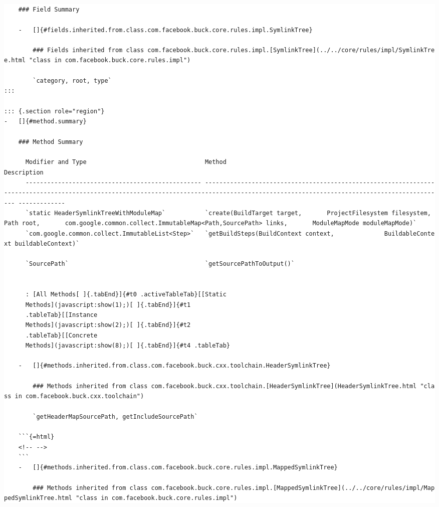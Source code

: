         ### Field Summary

        -   []{#fields.inherited.from.class.com.facebook.buck.core.rules.impl.SymlinkTree}

            ### Fields inherited from class com.facebook.buck.core.rules.impl.[SymlinkTree](../../core/rules/impl/SymlinkTree.html "class in com.facebook.buck.core.rules.impl")

            `category, root, type`
    :::

    ::: {.section role="region"}
    -   []{#method.summary}

        ### Method Summary

          Modifier and Type                                 Method                                                                                                                                                                                      Description
          ------------------------------------------------- ------------------------------------------------------------------------------------------------------------------------------------------------------------------------------------------- -------------
          `static HeaderSymlinkTreeWithModuleMap`           `create​(BuildTarget target,       ProjectFilesystem filesystem,       Path root,       com.google.common.collect.ImmutableMap<Path,​SourcePath> links,       ModuleMapMode moduleMapMode)`    
          `com.google.common.collect.ImmutableList<Step>`   `getBuildSteps​(BuildContext context,              BuildableContext buildableContext)`                                                                                                        
          `SourcePath`                                      `getSourcePathToOutput()`                                                                                                                                                                    

          : [All Methods[ ]{.tabEnd}]{#t0 .activeTableTab}[[Static
          Methods](javascript:show(1);)[ ]{.tabEnd}]{#t1
          .tableTab}[[Instance
          Methods](javascript:show(2);)[ ]{.tabEnd}]{#t2
          .tableTab}[[Concrete
          Methods](javascript:show(8);)[ ]{.tabEnd}]{#t4 .tableTab}

        -   []{#methods.inherited.from.class.com.facebook.buck.cxx.toolchain.HeaderSymlinkTree}

            ### Methods inherited from class com.facebook.buck.cxx.toolchain.[HeaderSymlinkTree](HeaderSymlinkTree.html "class in com.facebook.buck.cxx.toolchain")

            `getHeaderMapSourcePath, getIncludeSourcePath`

        ```{=html}
        <!-- -->
        ```
        -   []{#methods.inherited.from.class.com.facebook.buck.core.rules.impl.MappedSymlinkTree}

            ### Methods inherited from class com.facebook.buck.core.rules.impl.[MappedSymlinkTree](../../core/rules/impl/MappedSymlinkTree.html "class in com.facebook.buck.core.rules.impl")
